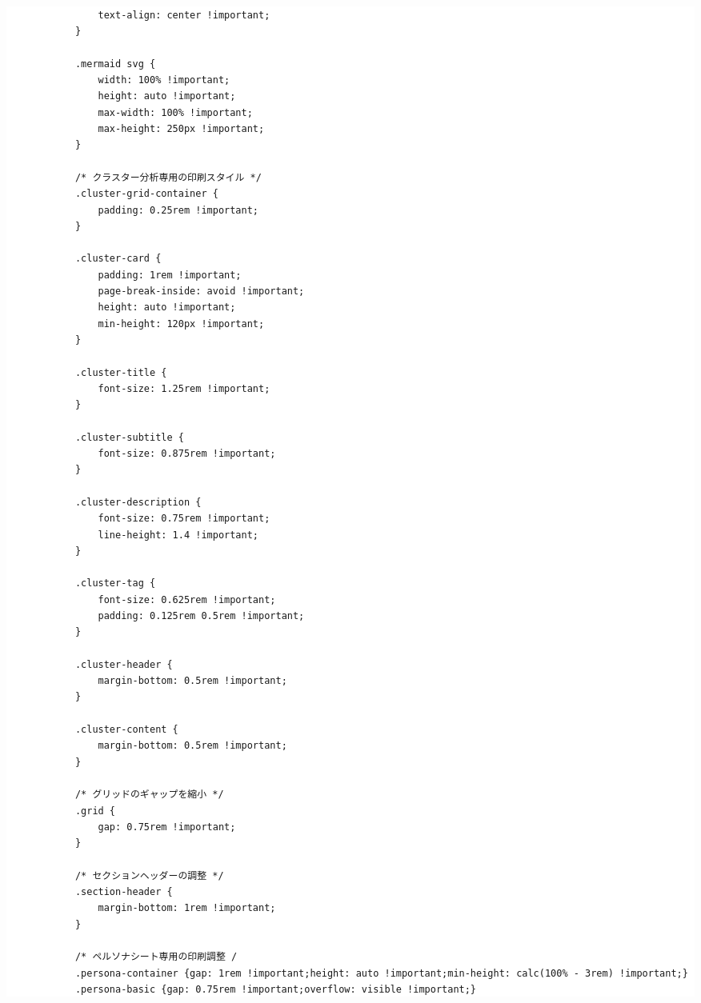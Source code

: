 ```
                text-align: center !important;
            }

            .mermaid svg {
                width: 100% !important;
                height: auto !important;
                max-width: 100% !important;
                max-height: 250px !important;
            }

            /* クラスター分析専用の印刷スタイル */
            .cluster-grid-container {
                padding: 0.25rem !important;
            }

            .cluster-card {
                padding: 1rem !important;
                page-break-inside: avoid !important;
                height: auto !important;
                min-height: 120px !important;
            }

            .cluster-title {
                font-size: 1.25rem !important;
            }

            .cluster-subtitle {
                font-size: 0.875rem !important;
            }

            .cluster-description {
                font-size: 0.75rem !important;
                line-height: 1.4 !important;
            }

            .cluster-tag {
                font-size: 0.625rem !important;
                padding: 0.125rem 0.5rem !important;
            }

            .cluster-header {
                margin-bottom: 0.5rem !important;
            }

            .cluster-content {
                margin-bottom: 0.5rem !important;
            }

            /* グリッドのギャップを縮小 */
            .grid {
                gap: 0.75rem !important;
            }

            /* セクションヘッダーの調整 */
            .section-header {
                margin-bottom: 1rem !important;
            }

            /* ペルソナシート専用の印刷調整 /
            .persona-container {gap: 1rem !important;height: auto !important;min-height: calc(100% - 3rem) !important;}
            .persona-basic {gap: 0.75rem !important;overflow: visible !important;}
```